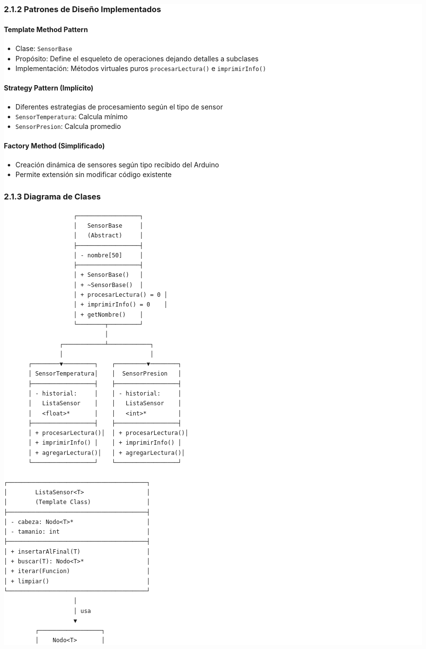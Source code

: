 ### 2.1.2 Patrones de Diseño Implementados

#### **Template Method Pattern**
- Clase: `SensorBase`
- Propósito: Define el esqueleto de operaciones dejando detalles a subclases
- Implementación: Métodos virtuales puros `procesarLectura()` e `imprimirInfo()`

#### **Strategy Pattern** (Implícito)
- Diferentes estrategias de procesamiento según el tipo de sensor
- `SensorTemperatura`: Calcula mínimo
- `SensorPresion`: Calcula promedio

#### **Factory Method** (Simplificado)
- Creación dinámica de sensores según tipo recibido del Arduino
- Permite extensión sin modificar código existente

### 2.1.3 Diagrama de Clases

```
                    ┌──────────────────┐
                    │   SensorBase     │
                    │   (Abstract)     │
                    ├──────────────────┤
                    │ - nombre[50]     │
                    ├──────────────────┤
                    │ + SensorBase()   │
                    │ + ~SensorBase()  │
                    │ + procesarLectura() = 0 │
                    │ + imprimirInfo() = 0    │
                    │ + getNombre()    │
                    └────────┬─────────┘
                             │
                ┌────────────┴────────────┐
                │                         │
       ┌────────▼─────────┐    ┌─────────▼────────┐
       │ SensorTemperatura│    │  SensorPresion   │
       ├──────────────────┤    ├──────────────────┤
       │ - historial:     │    │ - historial:     │
       │   ListaSensor    │    │   ListaSensor    │
       │   <float>*       │    │   <int>*         │
       ├──────────────────┤    ├──────────────────┤
       │ + procesarLectura()│  │ + procesarLectura()│
       │ + imprimirInfo() │    │ + imprimirInfo() │
       │ + agregarLectura()│   │ + agregarLectura()│
       └──────────────────┘    └──────────────────┘

┌────────────────────────────────────────┐
│        ListaSensor<T>                  │
│        (Template Class)                │
├────────────────────────────────────────┤
│ - cabeza: Nodo<T>*                     │
│ - tamanio: int                         │
├────────────────────────────────────────┤
│ + insertarAlFinal(T)                   │
│ + buscar(T): Nodo<T>*                  │
│ + iterar(Funcion)                      │
│ + limpiar()                            │
└────────────────────────────────────────┘
                    │
                    │ usa
                    ▼
         ┌──────────────────┐
         │    Nodo<T>       │
```